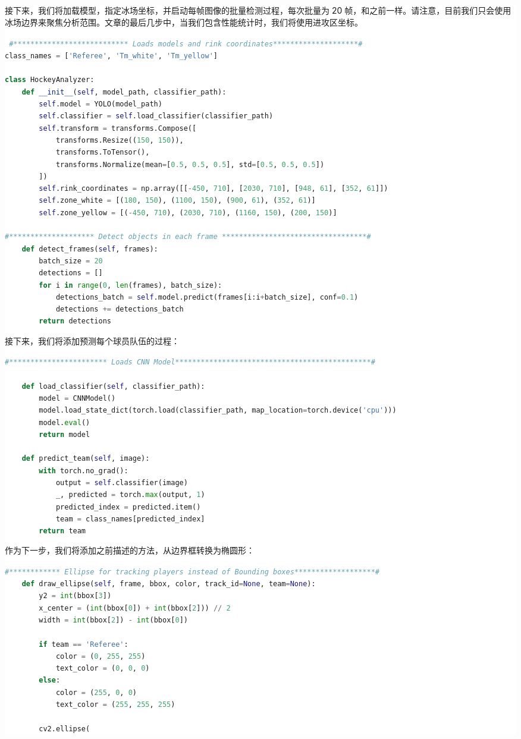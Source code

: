 接下来，我们将加载模型，指定冰场坐标，并启动每帧图像的批量检测过程，每次批量为 20 帧，和之前一样。请注意，目前我们只会使用冰场边界来聚焦分析范围。文章的最后几步中，当我们包含性能统计时，我们将使用进攻区坐标。

```py
 #*************************** Loads models and rink coordinates********************#
class_names = ['Referee', 'Tm_white', 'Tm_yellow']

class HockeyAnalyzer:
    def __init__(self, model_path, classifier_path):
        self.model = YOLO(model_path)
        self.classifier = self.load_classifier(classifier_path)
        self.transform = transforms.Compose([
            transforms.Resize((150, 150)),
            transforms.ToTensor(),
            transforms.Normalize(mean=[0.5, 0.5, 0.5], std=[0.5, 0.5, 0.5])
        ])
        self.rink_coordinates = np.array([[-450, 710], [2030, 710], [948, 61], [352, 61]])
        self.zone_white = [(180, 150), (1100, 150), (900, 61), (352, 61)]
        self.zone_yellow = [(-450, 710), (2030, 710), (1160, 150), (200, 150)]

#******************** Detect objects in each frame **********************************#
    def detect_frames(self, frames):
        batch_size = 20 
        detections = [] 
        for i in range(0, len(frames), batch_size):
            detections_batch = self.model.predict(frames[i:i+batch_size], conf=0.1)
            detections += detections_batch
        return detections
```

接下来，我们将添加预测每个球员队伍的过程：

```py
#*********************** Loads CNN Model**********************************************#

    def load_classifier(self, classifier_path):
        model = CNNModel()
        model.load_state_dict(torch.load(classifier_path, map_location=torch.device('cpu')))
        model.eval()
        return model

    def predict_team(self, image):
        with torch.no_grad():
            output = self.classifier(image)
            _, predicted = torch.max(output, 1)
            predicted_index = predicted.item()
            team = class_names[predicted_index]
        return team
```

作为下一步，我们将添加之前描述的方法，从边界框转换为椭圆形：

```py
#************ Ellipse for tracking players instead of Bounding boxes*******************#
    def draw_ellipse(self, frame, bbox, color, track_id=None, team=None):
        y2 = int(bbox[3])
        x_center = (int(bbox[0]) + int(bbox[2])) // 2
        width = int(bbox[2]) - int(bbox[0])

        if team == 'Referee':
            color = (0, 255, 255)
            text_color = (0, 0, 0)
        else:
            color = (255, 0, 0)
            text_color = (255, 255, 255)

        cv2.ellipse(
```